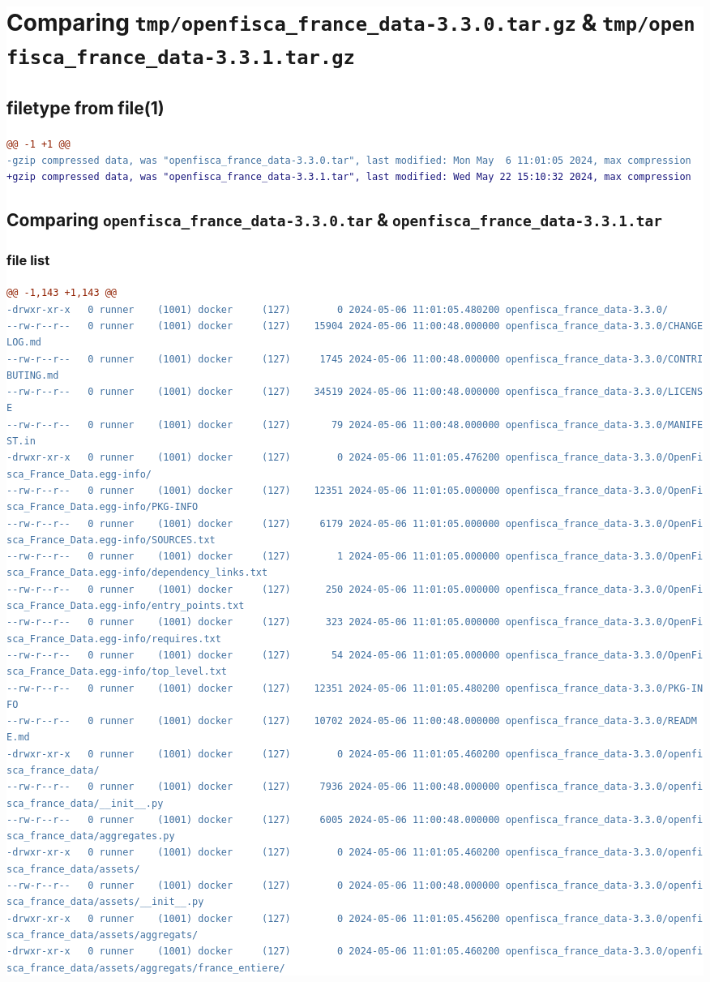 # Comparing `tmp/openfisca_france_data-3.3.0.tar.gz` & `tmp/openfisca_france_data-3.3.1.tar.gz`

## filetype from file(1)

```diff
@@ -1 +1 @@
-gzip compressed data, was "openfisca_france_data-3.3.0.tar", last modified: Mon May  6 11:01:05 2024, max compression
+gzip compressed data, was "openfisca_france_data-3.3.1.tar", last modified: Wed May 22 15:10:32 2024, max compression
```

## Comparing `openfisca_france_data-3.3.0.tar` & `openfisca_france_data-3.3.1.tar`

### file list

```diff
@@ -1,143 +1,143 @@
-drwxr-xr-x   0 runner    (1001) docker     (127)        0 2024-05-06 11:01:05.480200 openfisca_france_data-3.3.0/
--rw-r--r--   0 runner    (1001) docker     (127)    15904 2024-05-06 11:00:48.000000 openfisca_france_data-3.3.0/CHANGELOG.md
--rw-r--r--   0 runner    (1001) docker     (127)     1745 2024-05-06 11:00:48.000000 openfisca_france_data-3.3.0/CONTRIBUTING.md
--rw-r--r--   0 runner    (1001) docker     (127)    34519 2024-05-06 11:00:48.000000 openfisca_france_data-3.3.0/LICENSE
--rw-r--r--   0 runner    (1001) docker     (127)       79 2024-05-06 11:00:48.000000 openfisca_france_data-3.3.0/MANIFEST.in
-drwxr-xr-x   0 runner    (1001) docker     (127)        0 2024-05-06 11:01:05.476200 openfisca_france_data-3.3.0/OpenFisca_France_Data.egg-info/
--rw-r--r--   0 runner    (1001) docker     (127)    12351 2024-05-06 11:01:05.000000 openfisca_france_data-3.3.0/OpenFisca_France_Data.egg-info/PKG-INFO
--rw-r--r--   0 runner    (1001) docker     (127)     6179 2024-05-06 11:01:05.000000 openfisca_france_data-3.3.0/OpenFisca_France_Data.egg-info/SOURCES.txt
--rw-r--r--   0 runner    (1001) docker     (127)        1 2024-05-06 11:01:05.000000 openfisca_france_data-3.3.0/OpenFisca_France_Data.egg-info/dependency_links.txt
--rw-r--r--   0 runner    (1001) docker     (127)      250 2024-05-06 11:01:05.000000 openfisca_france_data-3.3.0/OpenFisca_France_Data.egg-info/entry_points.txt
--rw-r--r--   0 runner    (1001) docker     (127)      323 2024-05-06 11:01:05.000000 openfisca_france_data-3.3.0/OpenFisca_France_Data.egg-info/requires.txt
--rw-r--r--   0 runner    (1001) docker     (127)       54 2024-05-06 11:01:05.000000 openfisca_france_data-3.3.0/OpenFisca_France_Data.egg-info/top_level.txt
--rw-r--r--   0 runner    (1001) docker     (127)    12351 2024-05-06 11:01:05.480200 openfisca_france_data-3.3.0/PKG-INFO
--rw-r--r--   0 runner    (1001) docker     (127)    10702 2024-05-06 11:00:48.000000 openfisca_france_data-3.3.0/README.md
-drwxr-xr-x   0 runner    (1001) docker     (127)        0 2024-05-06 11:01:05.460200 openfisca_france_data-3.3.0/openfisca_france_data/
--rw-r--r--   0 runner    (1001) docker     (127)     7936 2024-05-06 11:00:48.000000 openfisca_france_data-3.3.0/openfisca_france_data/__init__.py
--rw-r--r--   0 runner    (1001) docker     (127)     6005 2024-05-06 11:00:48.000000 openfisca_france_data-3.3.0/openfisca_france_data/aggregates.py
-drwxr-xr-x   0 runner    (1001) docker     (127)        0 2024-05-06 11:01:05.460200 openfisca_france_data-3.3.0/openfisca_france_data/assets/
--rw-r--r--   0 runner    (1001) docker     (127)        0 2024-05-06 11:00:48.000000 openfisca_france_data-3.3.0/openfisca_france_data/assets/__init__.py
-drwxr-xr-x   0 runner    (1001) docker     (127)        0 2024-05-06 11:01:05.456200 openfisca_france_data-3.3.0/openfisca_france_data/assets/aggregats/
-drwxr-xr-x   0 runner    (1001) docker     (127)        0 2024-05-06 11:01:05.460200 openfisca_france_data-3.3.0/openfisca_france_data/assets/aggregats/france_entiere/
```